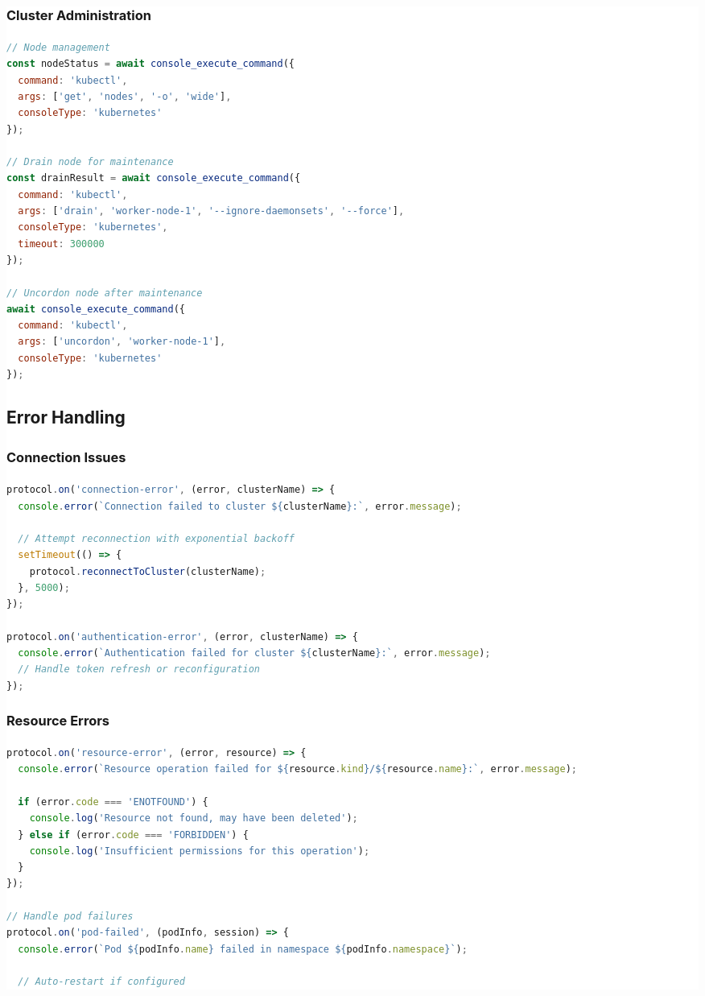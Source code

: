 ### Cluster Administration

```javascript
// Node management
const nodeStatus = await console_execute_command({
  command: 'kubectl',
  args: ['get', 'nodes', '-o', 'wide'],
  consoleType: 'kubernetes'
});

// Drain node for maintenance
const drainResult = await console_execute_command({
  command: 'kubectl',
  args: ['drain', 'worker-node-1', '--ignore-daemonsets', '--force'],
  consoleType: 'kubernetes',
  timeout: 300000
});

// Uncordon node after maintenance
await console_execute_command({
  command: 'kubectl',
  args: ['uncordon', 'worker-node-1'],
  consoleType: 'kubernetes'
});
```

## Error Handling

### Connection Issues

```javascript
protocol.on('connection-error', (error, clusterName) => {
  console.error(`Connection failed to cluster ${clusterName}:`, error.message);
  
  // Attempt reconnection with exponential backoff
  setTimeout(() => {
    protocol.reconnectToCluster(clusterName);
  }, 5000);
});

protocol.on('authentication-error', (error, clusterName) => {
  console.error(`Authentication failed for cluster ${clusterName}:`, error.message);
  // Handle token refresh or reconfiguration
});
```

### Resource Errors

```javascript
protocol.on('resource-error', (error, resource) => {
  console.error(`Resource operation failed for ${resource.kind}/${resource.name}:`, error.message);
  
  if (error.code === 'ENOTFOUND') {
    console.log('Resource not found, may have been deleted');
  } else if (error.code === 'FORBIDDEN') {
    console.log('Insufficient permissions for this operation');
  }
});

// Handle pod failures
protocol.on('pod-failed', (podInfo, session) => {
  console.error(`Pod ${podInfo.name} failed in namespace ${podInfo.namespace}`);
  
  // Auto-restart if configured
```